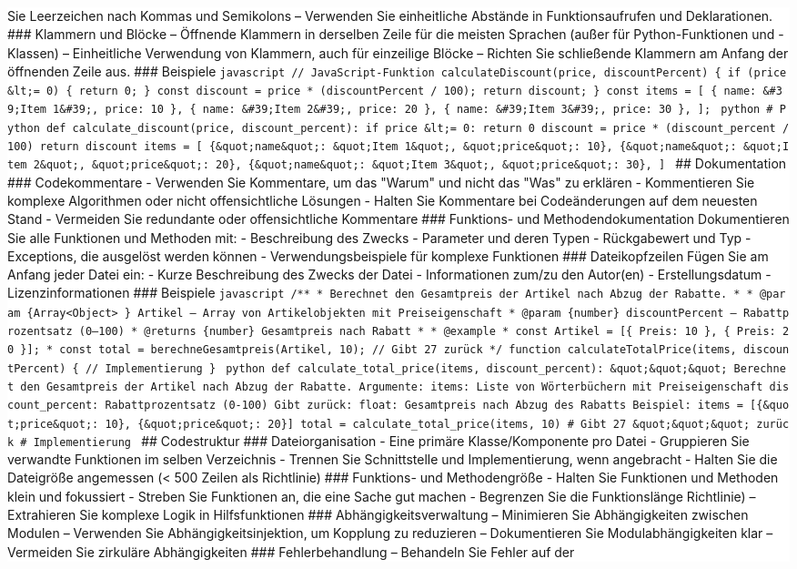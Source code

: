 Sie Leerzeichen nach Kommas und Semikolons – Verwenden Sie einheitliche Abstände in Funktionsaufrufen und Deklarationen. ### Klammern und Blöcke – Öffnende Klammern in derselben Zeile für die meisten Sprachen (außer für Python-Funktionen und -Klassen) – Einheitliche Verwendung von Klammern, auch für einzeilige Blöcke – Richten Sie schließende Klammern am Anfang der öffnenden Zeile aus. ### Beispiele ```javascript // JavaScript-Funktion calculateDiscount(price, discountPercent) { if (price &lt;= 0) { return 0; } const discount = price * (discountPercent / 100); return discount; } const items = [ { name: &#39;Item 1&#39;, price: 10 }, { name: &#39;Item 2&#39;, price: 20 }, { name: &#39;Item 3&#39;, price: 30 }, ]; ``` ```python # Python def calculate_discount(price, discount_percent): if price &lt;= 0: return 0 discount = price * (discount_percent / 100) return discount items = [ {&quot;name&quot;: &quot;Item 1&quot;, &quot;price&quot;: 10}, {&quot;name&quot;: &quot;Item 2&quot;, &quot;price&quot;: 20}, {&quot;name&quot;: &quot;Item 3&quot;, &quot;price&quot;: 30}, ] ``` ## Dokumentation ### Codekommentare - Verwenden Sie Kommentare, um das &quot;Warum&quot; und nicht das &quot;Was&quot; zu erklären - Kommentieren Sie komplexe Algorithmen oder nicht offensichtliche Lösungen - Halten Sie Kommentare bei Codeänderungen auf dem neuesten Stand - Vermeiden Sie redundante oder offensichtliche Kommentare ### Funktions- und Methodendokumentation Dokumentieren Sie alle Funktionen und Methoden mit: - Beschreibung des Zwecks - Parameter und deren Typen - Rückgabewert und Typ - Exceptions, die ausgelöst werden können - Verwendungsbeispiele für komplexe Funktionen ### Dateikopfzeilen Fügen Sie am Anfang jeder Datei ein: - Kurze Beschreibung des Zwecks der Datei - Informationen zum/zu den Autor(en) - Erstellungsdatum - Lizenzinformationen ### Beispiele ```javascript /** * Berechnet den Gesamtpreis der Artikel nach Abzug der Rabatte. * * @param {Array<Object> } Artikel – Array von Artikelobjekten mit Preiseigenschaft * @param {number} discountPercent – Rabattprozentsatz (0–100) * @returns {number} Gesamtpreis nach Rabatt * * @example * const Artikel = [{ Preis: 10 }, { Preis: 20 }]; * const total = berechneGesamtpreis(Artikel, 10); // Gibt 27 zurück */ function calculateTotalPrice(items, discountPercent) { // Implementierung } ``` ```python def calculate_total_price(items, discount_percent): &quot;&quot;&quot; Berechnet den Gesamtpreis der Artikel nach Abzug der Rabatte. Argumente: items: Liste von Wörterbüchern mit Preiseigenschaft discount_percent: Rabattprozentsatz (0-100) Gibt zurück: float: Gesamtpreis nach Abzug des Rabatts Beispiel: items = [{&quot;price&quot;: 10}, {&quot;price&quot;: 20}] total = calculate_total_price(items, 10) # Gibt 27 &quot;&quot;&quot; zurück # Implementierung ``` ## Codestruktur ### Dateiorganisation - Eine primäre Klasse/Komponente pro Datei - Gruppieren Sie verwandte Funktionen im selben Verzeichnis - Trennen Sie Schnittstelle und Implementierung, wenn angebracht - Halten Sie die Dateigröße angemessen (&lt; 500 Zeilen als Richtlinie) ### Funktions- und Methodengröße - Halten Sie Funktionen und Methoden klein und fokussiert - Streben Sie Funktionen an, die eine Sache gut machen - Begrenzen Sie die Funktionslänge Richtlinie) – Extrahieren Sie komplexe Logik in Hilfsfunktionen ### Abhängigkeitsverwaltung – Minimieren Sie Abhängigkeiten zwischen Modulen – Verwenden Sie Abhängigkeitsinjektion, um Kopplung zu reduzieren – Dokumentieren Sie Modulabhängigkeiten klar – Vermeiden Sie zirkuläre Abhängigkeiten ### Fehlerbehandlung – Behandeln Sie Fehler auf der